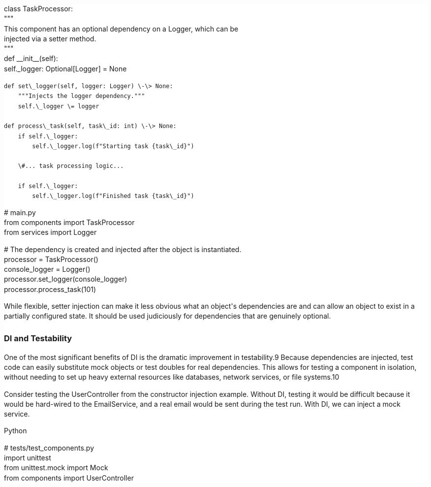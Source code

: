class TaskProcessor:\
"""\
This component has an optional dependency on a Logger, which can be\
injected via a setter method.\
"""\
def \_\_init\_\_(self):\
self.\_logger: Optional[Logger] = None

```
def set\_logger(self, logger: Logger) \-\> None:  
    """Injects the logger dependency."""  
    self.\_logger \= logger

def process\_task(self, task\_id: int) \-\> None:  
    if self.\_logger:  
        self.\_logger.log(f"Starting task {task\_id}")  
      
    \#... task processing logic...  
      
    if self.\_logger:  
        self.\_logger.log(f"Finished task {task\_id}")
```

\# main.py\
from components import TaskProcessor\
from services import Logger

\# The dependency is created and injected after the object is instantiated.\
processor = TaskProcessor()\
console_logger = Logger()\
processor.set_logger(console_logger)\
processor.process_task(101)

While flexible, setter injection can make it less obvious what an object's dependencies are and can allow an object to exist in a partially configured state. It should be used judiciously for dependencies that are genuinely optional.

### **DI and Testability**

One of the most significant benefits of DI is the dramatic improvement in testability.9 Because dependencies are injected, test code can easily substitute mock objects or test doubles for real dependencies. This allows for testing a component in isolation, without needing to set up heavy external resources like databases, network services, or file systems.10

Consider testing the UserController from the constructor injection example. Without DI, testing it would be difficult because it would be hard-wired to the EmailService, and a real email would be sent during the test run. With DI, we can inject a mock service.

Python

\# tests/test_components.py\
import unittest\
from unittest.mock import Mock\
from components import UserController
